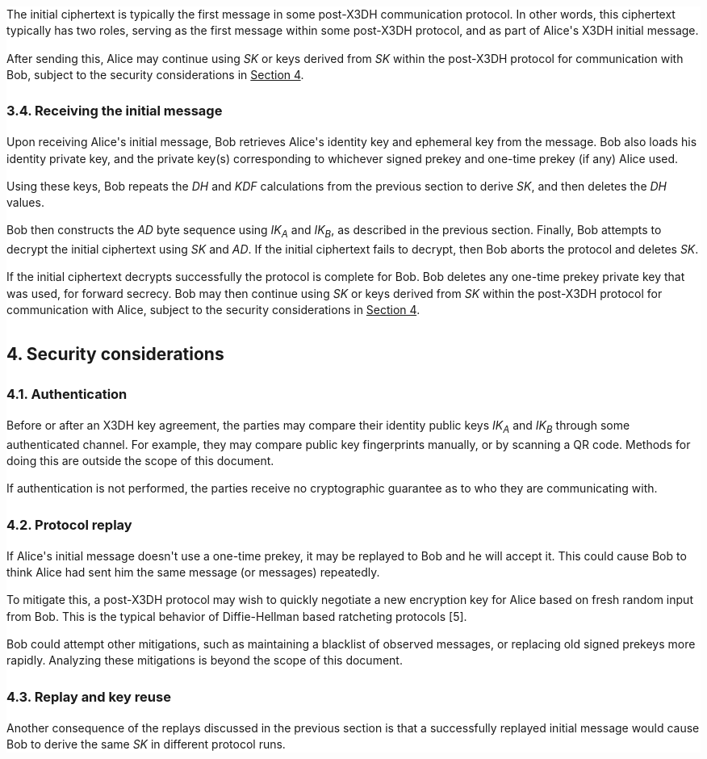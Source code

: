 The initial ciphertext is typically the first message in some post-X3DH communication protocol. In other words, this ciphertext typically has two roles, serving as the first message within some post-X3DH protocol, and as part of Alice's X3DH initial message.

After sending this, Alice may continue using *SK* or keys derived from *SK* within the post-X3DH protocol for communication with Bob, subject to the security considerations in [Section 4](#4-security-considerations).

### 3.4. Receiving the initial message

Upon receiving Alice's initial message, Bob retrieves Alice's identity key and ephemeral key from the message. Bob also loads his identity private key, and the private key(s) corresponding to whichever signed prekey and one-time prekey (if any) Alice used.

Using these keys, Bob repeats the *DH* and *KDF* calculations from the previous section to derive *SK*, and then deletes the *DH* values.

Bob then constructs the *AD* byte sequence using *IK<sub>A</sub>* and *IK<sub>B</sub>*, as described in the previous section. Finally, Bob attempts to decrypt the initial ciphertext using *SK* and *AD*. If the initial ciphertext fails to decrypt, then Bob aborts the protocol and deletes *SK*.

If the initial ciphertext decrypts successfully the protocol is complete for Bob. Bob deletes any one-time prekey private key that was used, for forward secrecy. Bob may then continue using *SK* or keys derived from *SK* within the post-X3DH protocol for communication with Alice, subject to the security considerations in [Section 4](#4-security-considerations).

## 4. Security considerations

### 4.1. Authentication

Before or after an X3DH key agreement, the parties may compare their identity public keys *IK<sub>A</sub>* and *IK<sub>B</sub>* through some authenticated channel. For example, they may compare public key fingerprints manually, or by scanning a QR code. Methods for doing this are outside the scope of this document.

If authentication is not performed, the parties receive no cryptographic guarantee as to who they are communicating with.

### 4.2. Protocol replay

If Alice's initial message doesn't use a one-time prekey, it may be replayed to Bob and he will accept it. This could cause Bob to think Alice had sent him the same message (or messages) repeatedly.

To mitigate this, a post-X3DH protocol may wish to quickly negotiate a new encryption key for Alice based on fresh random input from Bob. This is the typical behavior of Diffie-Hellman based ratcheting protocols [5].

Bob could attempt other mitigations, such as maintaining a blacklist of observed messages, or replacing old signed prekeys more rapidly. Analyzing these mitigations is beyond the scope of this document.

### 4.3. Replay and key reuse

Another consequence of the replays discussed in the previous section is that a successfully replayed initial message would cause Bob to derive the same *SK* in different protocol runs.

